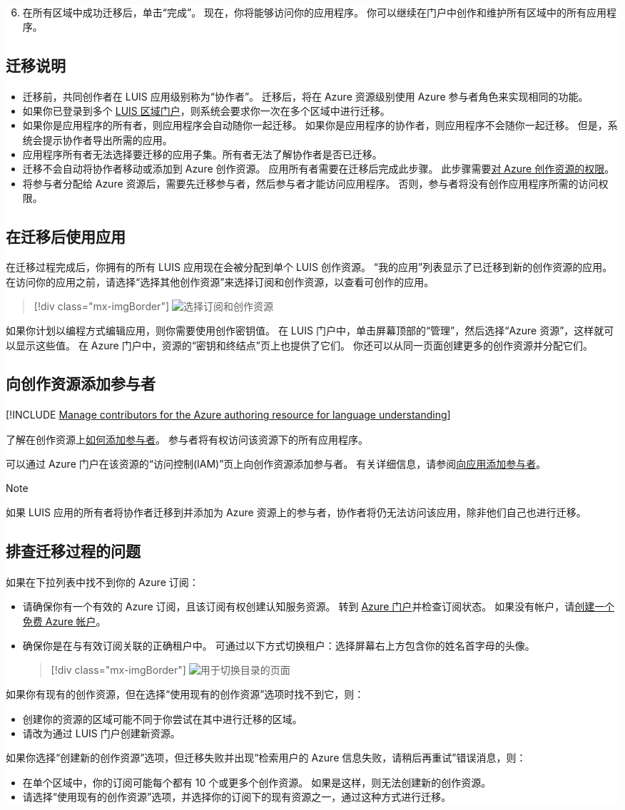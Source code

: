 6. 在所有区域中成功迁移后，单击“完成”。 现在，你将能够访问你的应用程序。 你可以继续在门户中创作和维护所有区域中的所有应用程序。

## <a name="migration-notes"></a>迁移说明

* 迁移前，共同创作者在 LUIS 应用级别称为“协作者”。 迁移后，将在 Azure 资源级别使用 Azure 参与者角色来实现相同的功能。
* 如果你已登录到多个 [LUIS 区域门户](./luis-reference-regions.md#luis-authoring-regions)，则系统会要求你一次在多个区域中进行迁移。
* 如果你是应用程序的所有者，则应用程序会自动随你一起迁移。 如果你是应用程序的协作者，则应用程序不会随你一起迁移。 但是，系统会提示协作者导出所需的应用。
* 应用程序所有者无法选择要迁移的应用子集。所有者无法了解协作者是否已迁移。
* 迁移不会自动将协作者移动或添加到 Azure 创作资源。 应用所有者需要在迁移后完成此步骤。 此步骤需要[对 Azure 创作资源的权限](./luis-how-to-collaborate.md)。
* 将参与者分配给 Azure 资源后，需要先迁移参与者，然后参与者才能访问应用程序。 否则，参与者将没有创作应用程序所需的访问权限。


## <a name="using-apps-after-migration"></a>在迁移后使用应用

在迁移过程完成后，你拥有的所有 LUIS 应用现在会被分配到单个 LUIS 创作资源。
“我的应用”列表显示了已迁移到新的创作资源的应用。 在访问你的应用之前，请选择“选择其他创作资源”来选择订阅和创作资源，以查看可创作的应用。

> [!div class="mx-imgBorder"]
> ![选择订阅和创作资源](./media/migrate-authoring-key/select-sub-and-resource.png)


如果你计划以编程方式编辑应用，则你需要使用创作密钥值。 在 LUIS 门户中，单击屏幕顶部的“管理”，然后选择“Azure 资源”，这样就可以显示这些值。 在 Azure 门户中，资源的“密钥和终结点”页上也提供了它们。 你还可以从同一页面创建更多的创作资源并分配它们。

## <a name="adding-contributors-to-authoring-resources"></a>向创作资源添加参与者

[!INCLUDE [Manage contributors for the Azure authoring resource for language understanding](./includes/manage-contributors-authoring-resource.md)]

了解在创作资源上[如何添加参与者](luis-how-to-collaborate.md)。 参与者将有权访问该资源下的所有应用程序。

可以通过 Azure 门户在该资源的“访问控制(IAM)”页上向创作资源添加参与者。 有关详细信息，请参阅[向应用添加参与者](luis-how-to-collaborate.md)。

> [!Note]
> 如果 LUIS 应用的所有者将协作者迁移到并添加为 Azure 资源上的参与者，协作者将仍无法访问该应用，除非他们自己也进行迁移。

## <a name="troubleshooting-the-migration-process"></a>排查迁移过程的问题

如果在下拉列表中找不到你的 Azure 订阅：
* 请确保你有一个有效的 Azure 订阅，且该订阅有权创建认知服务资源。 转到 [Azure 门户](https://ms.portal.azure.com)并检查订阅状态。 如果没有帐户，请[创建一个免费 Azure 帐户](https://azure.microsoft.com/free/cognitive-services/)。
* 确保你是在与有效订阅关联的正确租户中。 可通过以下方式切换租户：选择屏幕右上方包含你的姓名首字母的头像。

  > [!div class="mx-imgBorder"]
  > ![用于切换目录的页面](./media/migrate-authoring-key/switch-directories.png)

如果你有现有的创作资源，但在选择“使用现有的创作资源”选项时找不到它，则：
* 创建你的资源的区域可能不同于你尝试在其中进行迁移的区域。
* 请改为通过 LUIS 门户创建新资源。

如果你选择“创建新的创作资源”选项，但迁移失败并出现“检索用户的 Azure 信息失败，请稍后再重试”错误消息，则：
* 在单个区域中，你的订阅可能每个都有 10 个或更多个创作资源。 如果是这样，则无法创建新的创作资源。
* 请选择“使用现有的创作资源”选项，并选择你的订阅下的现有资源之一，通过这种方式进行迁移。
